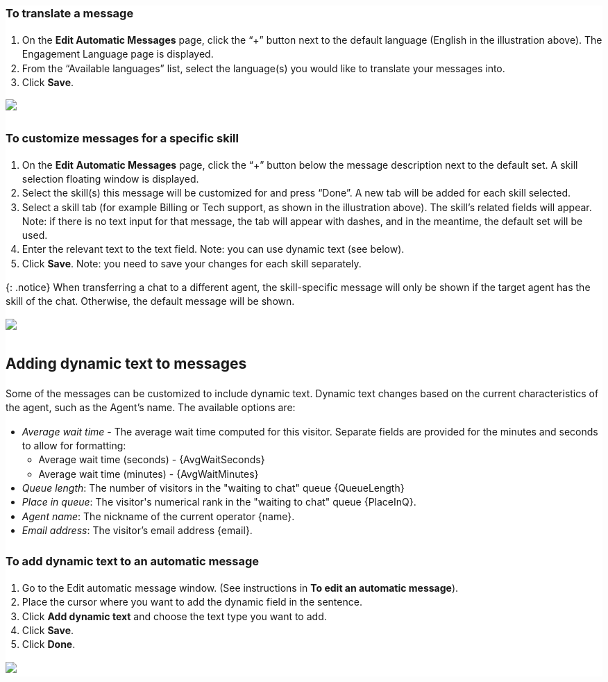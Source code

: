 ### To translate a message

1. On the **Edit Automatic Messages** page, click the “+” button next to the default language (English in the illustration above). The Engagement Language page is displayed.
2. From the “Available languages” list, select the language(s) you would like to translate your messages into.
3. Click **Save**.

![](//ce-sr.s3.eu-west-1.amazonaws.com/knowledge/img/automatic-messages-messaging-8b.png)

### To customize messages for a specific skill

1. On the **Edit** **Automatic Messages** page, click the “+” button below the message description next to the default set. A skill selection floating window is displayed.
2. Select the skill(s) this message will be customized for and press “Done”. A new tab will be added for each skill selected.
3. Select a skill tab (for example Billing or Tech support, as shown in the illustration above). The skill’s related fields will appear. Note: if there is no text input for that message, the tab will appear with dashes, and in the meantime, the default set will be used.
4. Enter the relevant text to the text field. Note: you can use dynamic text (see below).
5. Click **Save**. Note: you need to save your changes for each skill separately.

{: .notice}
When transferring a chat to a different agent, the skill-specific message will only be shown if the target agent has the skill of the chat. Otherwise, the default message will be shown.

![](//ce-sr.s3.eu-west-1.amazonaws.com/knowledge/img/automatic-messages-messaging-1b.png)

## Adding dynamic text to messages

Some of the messages can be customized to include dynamic text. Dynamic text changes based on the current characteristics of the agent, such as the Agent’s name. The available options are:

* _Average wait time_ - The average wait time computed for this visitor. Separate fields are provided for the minutes and seconds to allow for formatting:
  * Average wait time (seconds) - {AvgWaitSeconds}
  * Average wait time (minutes) - {AvgWaitMinutes}
* _Queue length_: The number of visitors in the "waiting to chat" queue {QueueLength}
* _Place in queue_: The visitor's numerical rank in the "waiting to chat" queue {PlaceInQ}.
* _Agent name_: The nickname of the current operator {name}.
* _Email address_: The visitor’s email address {email}.

### To add dynamic text to an automatic message

1. Go to the Edit automatic message window. (See instructions in **To edit an automatic message**).
2. Place the cursor where you want to add the dynamic field in the sentence.
3. Click **Add dynamic text** and choose the text type you want to add.
4. Click **Save**.
5. Click **Done**.

![](//ce-sr.s3.eu-west-1.amazonaws.com/knowledge/img/automatic-messages-chat-9b.png)
